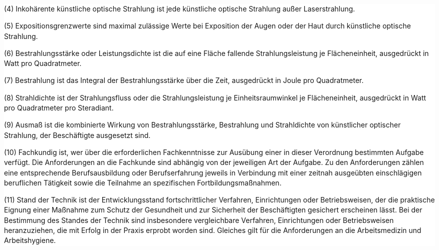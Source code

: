 <div class="jurAbsatz">

(4) Inkohärente künstliche optische Strahlung ist jede künstliche
optische Strahlung außer Laserstrahlung.

</div>

<div class="jurAbsatz">

(5) Expositionsgrenzwerte sind maximal zulässige Werte bei Exposition
der Augen oder der Haut durch künstliche optische Strahlung.

</div>

<div class="jurAbsatz">

(6) Bestrahlungsstärke oder Leistungsdichte ist die auf eine Fläche
fallende Strahlungsleistung je Flächeneinheit, ausgedrückt in Watt pro
Quadratmeter.

</div>

<div class="jurAbsatz">

(7) Bestrahlung ist das Integral der Bestrahlungsstärke über die Zeit,
ausgedrückt in Joule pro Quadratmeter.

</div>

<div class="jurAbsatz">

(8) Strahldichte ist der Strahlungsfluss oder die Strahlungsleistung je
Einheitsraumwinkel je Flächeneinheit, ausgedrückt in Watt pro
Quadratmeter pro Steradiant.

</div>

<div class="jurAbsatz">

(9) Ausmaß ist die kombinierte Wirkung von Bestrahlungsstärke,
Bestrahlung und Strahldichte von künstlicher optischer Strahlung, der
Beschäftigte ausgesetzt sind.

</div>

<div class="jurAbsatz">

(10) Fachkundig ist, wer über die erforderlichen Fachkenntnisse zur
Ausübung einer in dieser Verordnung bestimmten Aufgabe verfügt. Die
Anforderungen an die Fachkunde sind abhängig von der jeweiligen Art der
Aufgabe. Zu den Anforderungen zählen eine entsprechende Berufsausbildung
oder Berufserfahrung jeweils in Verbindung mit einer zeitnah ausgeübten
einschlägigen beruflichen Tätigkeit sowie die Teilnahme an spezifischen
Fortbildungsmaßnahmen.

</div>

<div class="jurAbsatz">

(11) Stand der Technik ist der Entwicklungsstand fortschrittlicher
Verfahren, Einrichtungen oder Betriebsweisen, der die praktische Eignung
einer Maßnahme zum Schutz der Gesundheit und zur Sicherheit der
Beschäftigten gesichert erscheinen lässt. Bei der Bestimmung des
Standes der Technik sind insbesondere vergleichbare Verfahren,
Einrichtungen oder Betriebsweisen heranzuziehen, die mit Erfolg in der
Praxis erprobt worden sind. Gleiches gilt für die Anforderungen an die
Arbeitsmedizin und Arbeitshygiene.
